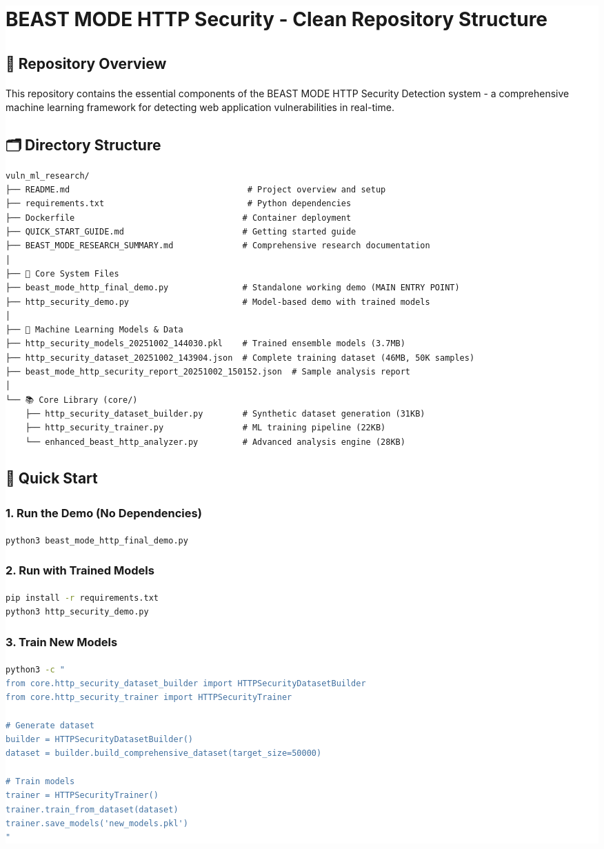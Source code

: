 # BEAST MODE HTTP Security - Clean Repository Structure

## 📁 Repository Overview

This repository contains the essential components of the BEAST MODE HTTP Security Detection system - a comprehensive machine learning framework for detecting web application vulnerabilities in real-time.

## 🗂️ Directory Structure

```
vuln_ml_research/
├── README.md                                    # Project overview and setup
├── requirements.txt                             # Python dependencies
├── Dockerfile                                  # Container deployment
├── QUICK_START_GUIDE.md                        # Getting started guide
├── BEAST_MODE_RESEARCH_SUMMARY.md              # Comprehensive research documentation
│
├── 🔬 Core System Files
├── beast_mode_http_final_demo.py               # Standalone working demo (MAIN ENTRY POINT)
├── http_security_demo.py                       # Model-based demo with trained models
│
├── 🤖 Machine Learning Models & Data
├── http_security_models_20251002_144030.pkl    # Trained ensemble models (3.7MB)
├── http_security_dataset_20251002_143904.json  # Complete training dataset (46MB, 50K samples)
├── beast_mode_http_security_report_20251002_150152.json  # Sample analysis report
│
└── 📚 Core Library (core/)
    ├── http_security_dataset_builder.py        # Synthetic dataset generation (31KB)
    ├── http_security_trainer.py                # ML training pipeline (22KB)
    └── enhanced_beast_http_analyzer.py         # Advanced analysis engine (28KB)
```

## 🚀 Quick Start

### 1. Run the Demo (No Dependencies)
```bash
python3 beast_mode_http_final_demo.py
```

### 2. Run with Trained Models
```bash
pip install -r requirements.txt
python3 http_security_demo.py
```

### 3. Train New Models
```bash
python3 -c "
from core.http_security_dataset_builder import HTTPSecurityDatasetBuilder
from core.http_security_trainer import HTTPSecurityTrainer

# Generate dataset
builder = HTTPSecurityDatasetBuilder()
dataset = builder.build_comprehensive_dataset(target_size=50000)

# Train models
trainer = HTTPSecurityTrainer()
trainer.train_from_dataset(dataset)
trainer.save_models('new_models.pkl')
"
```